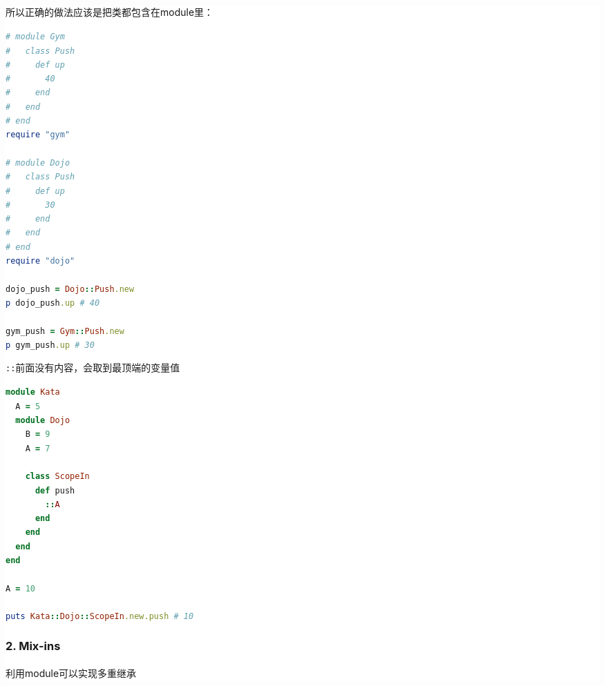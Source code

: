 所以正确的做法应该是把类都包含在module里：

```ruby
# module Gym
#   class Push
#     def up
#       40
#     end
#   end
# end
require "gym"

# module Dojo
#   class Push
#     def up
#       30
#     end
#   end
# end
require "dojo"

dojo_push = Dojo::Push.new
p dojo_push.up # 40

gym_push = Gym::Push.new
p gym_push.up # 30
```

`::`前面没有内容，会取到最顶端的变量值

```ruby
module Kata
  A = 5
  module Dojo
    B = 9
    A = 7
    
    class ScopeIn
      def push
        ::A
      end
    end
  end
end

A = 10

puts Kata::Dojo::ScopeIn.new.push # 10
```

### 2. Mix-ins

利用module可以实现多重继承
